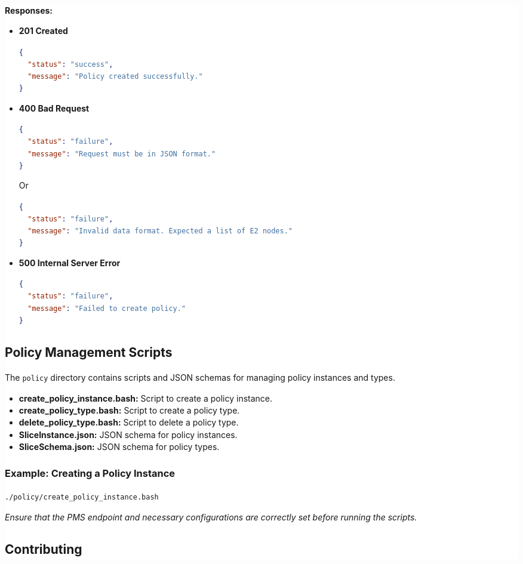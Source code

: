 **Responses:**

- **201 Created**

  ```json
  {
    "status": "success",
    "message": "Policy created successfully."
  }
  ```

- **400 Bad Request**

  ```json
  {
    "status": "failure",
    "message": "Request must be in JSON format."
  }
  ```

  Or

  ```json
  {
    "status": "failure",
    "message": "Invalid data format. Expected a list of E2 nodes."
  }
  ```

- **500 Internal Server Error**

  ```json
  {
    "status": "failure",
    "message": "Failed to create policy."
  }
  ```

## Policy Management Scripts

The `policy` directory contains scripts and JSON schemas for managing policy instances and types.

- **create_policy_instance.bash:** Script to create a policy instance.
- **create_policy_type.bash:** Script to create a policy type.
- **delete_policy_type.bash:** Script to delete a policy type.
- **SliceInstance.json:** JSON schema for policy instances.
- **SliceSchema.json:** JSON schema for policy types.

### Example: Creating a Policy Instance

```bash
./policy/create_policy_instance.bash
```

*Ensure that the PMS endpoint and necessary configurations are correctly set before running the scripts.*

## Contributing
